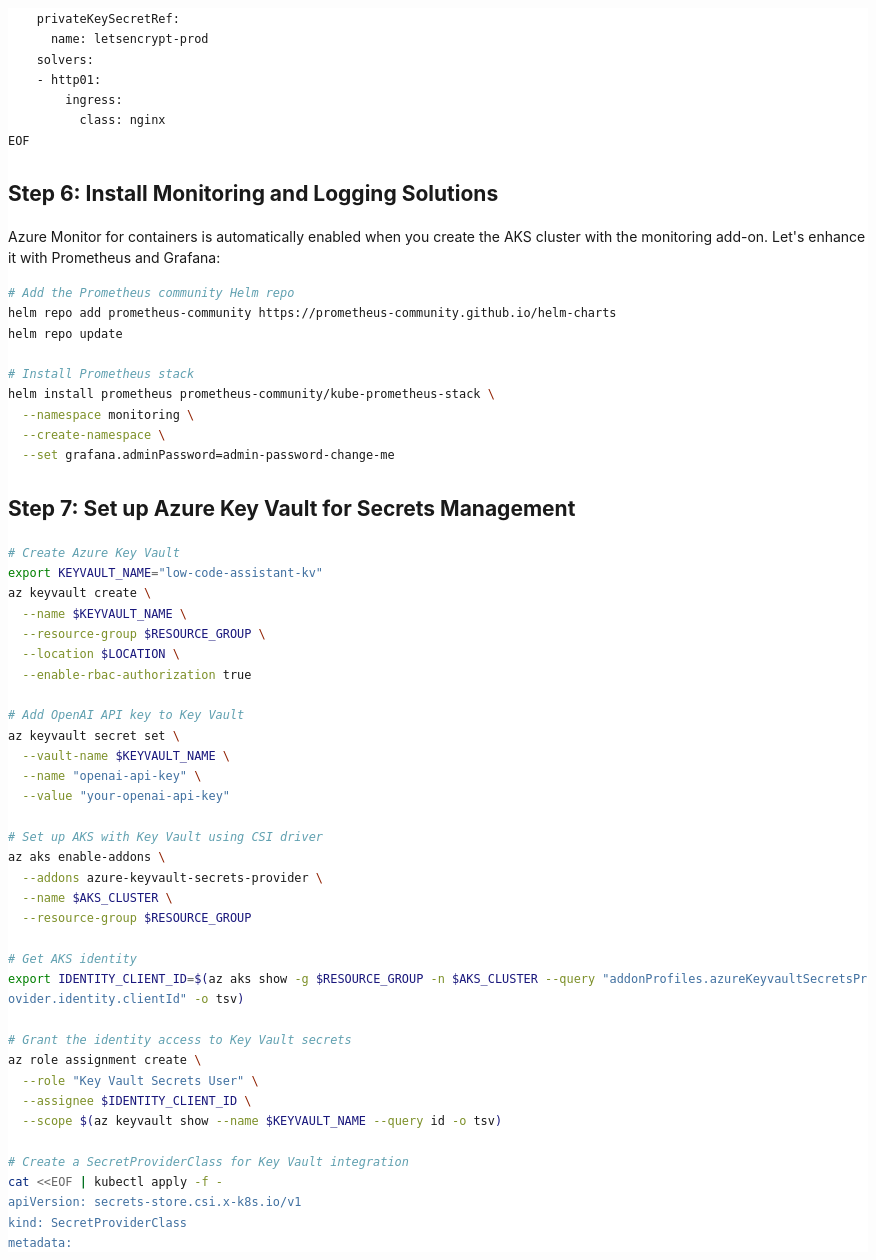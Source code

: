 ```bash
    privateKeySecretRef:
      name: letsencrypt-prod
    solvers:
    - http01:
        ingress:
          class: nginx
EOF
```

## Step 6: Install Monitoring and Logging Solutions

Azure Monitor for containers is automatically enabled when you create the AKS cluster with the monitoring add-on. Let's enhance it with Prometheus and Grafana:

```bash
# Add the Prometheus community Helm repo
helm repo add prometheus-community https://prometheus-community.github.io/helm-charts
helm repo update

# Install Prometheus stack
helm install prometheus prometheus-community/kube-prometheus-stack \
  --namespace monitoring \
  --create-namespace \
  --set grafana.adminPassword=admin-password-change-me
```

## Step 7: Set up Azure Key Vault for Secrets Management

```bash
# Create Azure Key Vault
export KEYVAULT_NAME="low-code-assistant-kv"
az keyvault create \
  --name $KEYVAULT_NAME \
  --resource-group $RESOURCE_GROUP \
  --location $LOCATION \
  --enable-rbac-authorization true

# Add OpenAI API key to Key Vault
az keyvault secret set \
  --vault-name $KEYVAULT_NAME \
  --name "openai-api-key" \
  --value "your-openai-api-key"

# Set up AKS with Key Vault using CSI driver
az aks enable-addons \
  --addons azure-keyvault-secrets-provider \
  --name $AKS_CLUSTER \
  --resource-group $RESOURCE_GROUP

# Get AKS identity
export IDENTITY_CLIENT_ID=$(az aks show -g $RESOURCE_GROUP -n $AKS_CLUSTER --query "addonProfiles.azureKeyvaultSecretsProvider.identity.clientId" -o tsv)

# Grant the identity access to Key Vault secrets
az role assignment create \
  --role "Key Vault Secrets User" \
  --assignee $IDENTITY_CLIENT_ID \
  --scope $(az keyvault show --name $KEYVAULT_NAME --query id -o tsv)

# Create a SecretProviderClass for Key Vault integration
cat <<EOF | kubectl apply -f -
apiVersion: secrets-store.csi.x-k8s.io/v1
kind: SecretProviderClass
metadata:
```